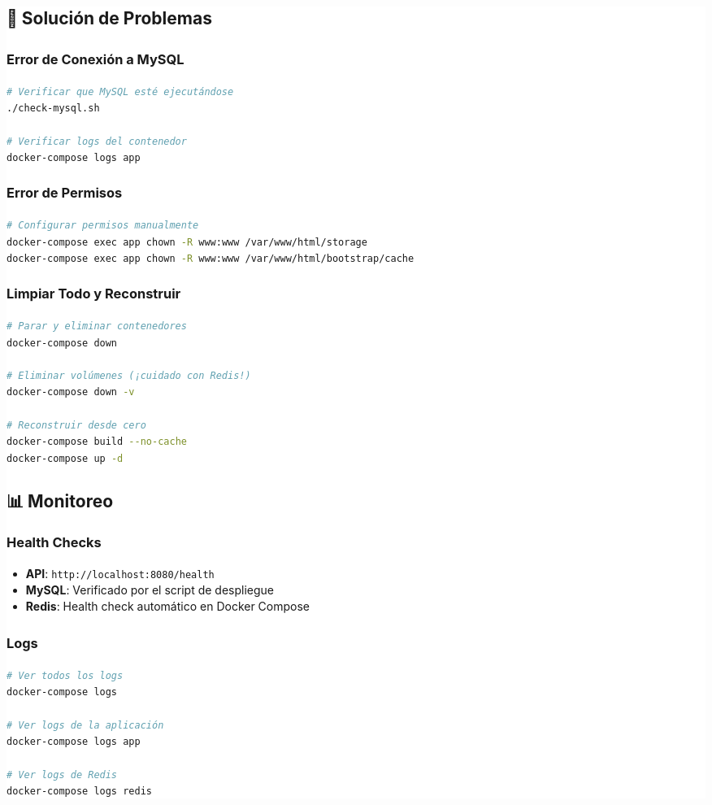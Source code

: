 ## 🐛 Solución de Problemas

### Error de Conexión a MySQL

```bash
# Verificar que MySQL esté ejecutándose
./check-mysql.sh

# Verificar logs del contenedor
docker-compose logs app
```

### Error de Permisos

```bash
# Configurar permisos manualmente
docker-compose exec app chown -R www:www /var/www/html/storage
docker-compose exec app chown -R www:www /var/www/html/bootstrap/cache
```

### Limpiar Todo y Reconstruir

```bash
# Parar y eliminar contenedores
docker-compose down

# Eliminar volúmenes (¡cuidado con Redis!)
docker-compose down -v

# Reconstruir desde cero
docker-compose build --no-cache
docker-compose up -d
```

## 📊 Monitoreo

### Health Checks

- **API**: `http://localhost:8080/health`
- **MySQL**: Verificado por el script de despliegue
- **Redis**: Health check automático en Docker Compose

### Logs

```bash
# Ver todos los logs
docker-compose logs

# Ver logs de la aplicación
docker-compose logs app

# Ver logs de Redis
docker-compose logs redis
```

